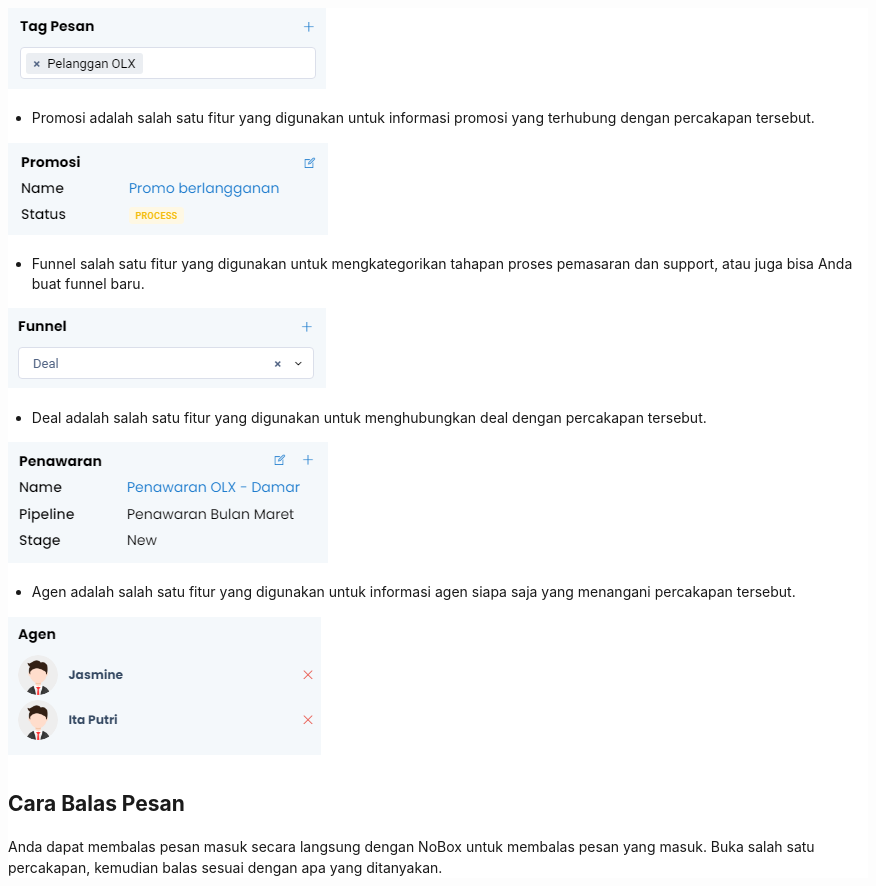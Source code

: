 ![](<../../.gitbook/assets/Tag Percakapan.png>)

- Promosi adalah salah satu fitur yang digunakan untuk informasi promosi yang terhubung dengan percakapan tersebut.

![](<../../.gitbook/assets/Promosi Percakapan.png>)

- Funnel salah satu fitur yang digunakan untuk mengkategorikan tahapan proses pemasaran dan support, atau juga bisa Anda buat funnel baru.

![](../../.gitbook/assets/Funnel.png)

- Deal adalah salah satu fitur yang digunakan untuk menghubungkan deal dengan percakapan tersebut.

![](<../../.gitbook/assets/Penawaran Percakapan.png>)

- Agen adalah salah satu fitur yang digunakan untuk informasi agen siapa saja yang menangani percakapan tersebut.

![](<../../.gitbook/assets/Agen Percakapan.png>)

## **Cara Balas Pesan**&#x20;

Anda dapat membalas pesan masuk secara langsung dengan NoBox untuk membalas pesan yang masuk. Buka salah satu percakapan, kemudian balas sesuai dengan apa yang ditanyakan.

